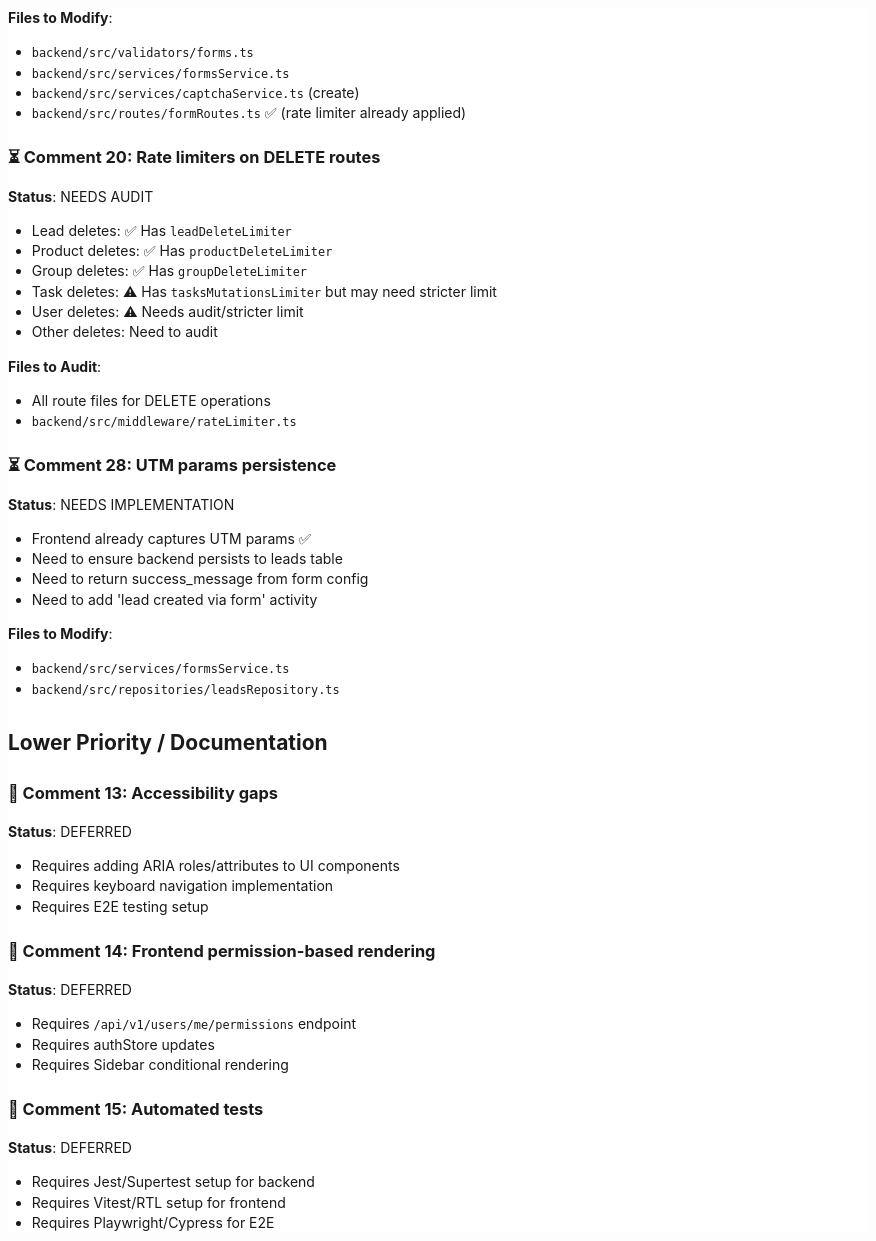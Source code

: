 **Files to Modify**:
- `backend/src/validators/forms.ts`
- `backend/src/services/formsService.ts`
- `backend/src/services/captchaService.ts` (create)
- `backend/src/routes/formRoutes.ts` ✅ (rate limiter already applied)

### ⏳ Comment 20: Rate limiters on DELETE routes
**Status**: NEEDS AUDIT
- Lead deletes: ✅ Has `leadDeleteLimiter`
- Product deletes: ✅ Has `productDeleteLimiter`
- Group deletes: ✅ Has `groupDeleteLimiter`
- Task deletes: ⚠️ Has `tasksMutationsLimiter` but may need stricter limit
- User deletes: ⚠️ Needs audit/stricter limit
- Other deletes: Need to audit

**Files to Audit**:
- All route files for DELETE operations
- `backend/src/middleware/rateLimiter.ts`

### ⏳ Comment 28: UTM params persistence
**Status**: NEEDS IMPLEMENTATION
- Frontend already captures UTM params ✅
- Need to ensure backend persists to leads table
- Need to return success_message from form config
- Need to add 'lead created via form' activity

**Files to Modify**:
- `backend/src/services/formsService.ts`
- `backend/src/repositories/leadsRepository.ts`

## Lower Priority / Documentation

### 📝 Comment 13: Accessibility gaps
**Status**: DEFERRED
- Requires adding ARIA roles/attributes to UI components
- Requires keyboard navigation implementation
- Requires E2E testing setup

### 📝 Comment 14: Frontend permission-based rendering
**Status**: DEFERRED
- Requires `/api/v1/users/me/permissions` endpoint
- Requires authStore updates
- Requires Sidebar conditional rendering

### 📝 Comment 15: Automated tests
**Status**: DEFERRED
- Requires Jest/Supertest setup for backend
- Requires Vitest/RTL setup for frontend
- Requires Playwright/Cypress for E2E
